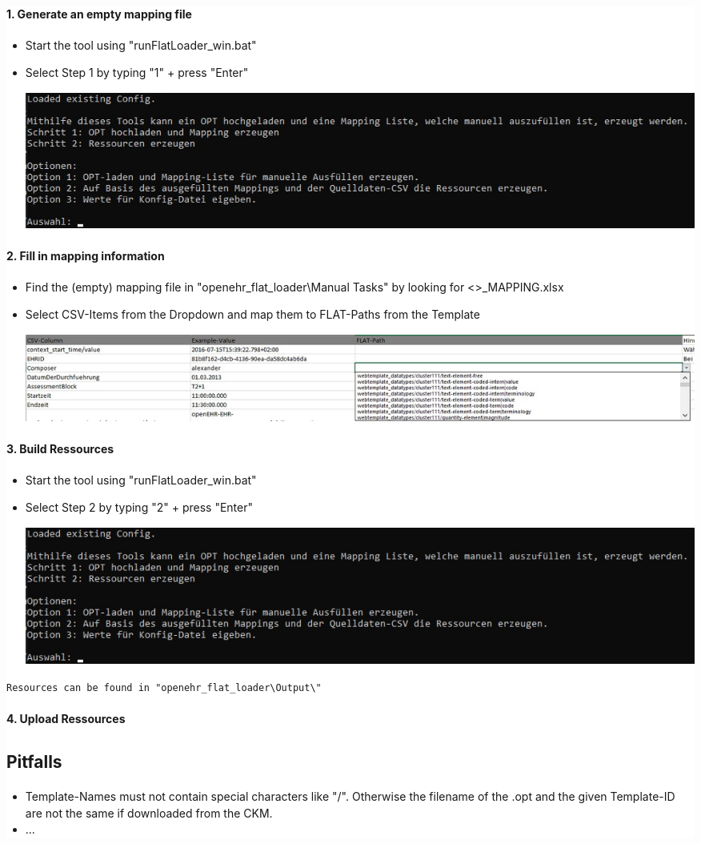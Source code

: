 #### 1. Generate an empty mapping file
- Start the tool using "runFlatLoader_win.bat"
- Select Step 1 by typing "1" + press "Enter"

  <img src="/HowTo/Figures/cmd_step1.jpg">

#### 2. Fill in mapping information
- Find the (empty) mapping file in "openehr_flat_loader\Manual Tasks\" by looking for <<templatename>>_MAPPING.xlsx
- Select CSV-Items from the Dropdown and map them to FLAT-Paths from the Template

  <img src="/HowTo/Figures/mapping_file.jpg">

#### 3. Build Ressources
- Start the tool using "runFlatLoader_win.bat"
- Select Step 2 by typing "2" + press "Enter"

  <img src="/HowTo/Figures/cmd_step1.jpg">

`Resources can be found in "openehr_flat_loader\Output\"`

#### 4. Upload Ressources

## Pitfalls
- Template-Names must not contain special characters like "/". Otherwise the filename of the .opt and the given Template-ID are not the same if downloaded from the CKM.
- ...
